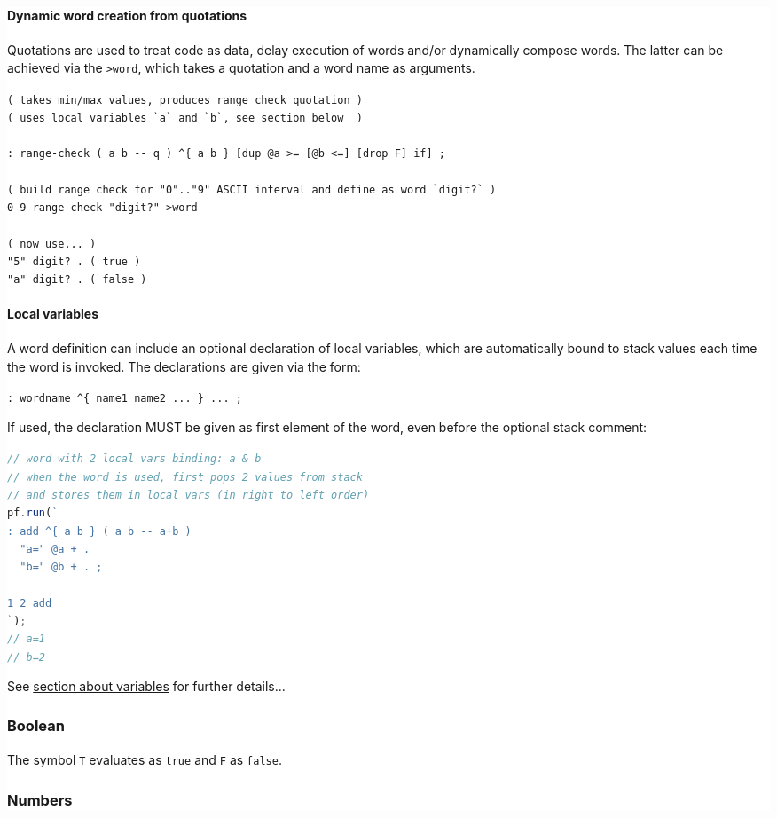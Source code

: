 #### Dynamic word creation from quotations

Quotations are used to treat code as data, delay execution of words
and/or dynamically compose words. The latter can be achieved via the
`>word`, which takes a quotation and a word name as arguments.

```forth
( takes min/max values, produces range check quotation )
( uses local variables `a` and `b`, see section below  )

: range-check ( a b -- q ) ^{ a b } [dup @a >= [@b <=] [drop F] if] ;

( build range check for "0".."9" ASCII interval and define as word `digit?` )
0 9 range-check "digit?" >word

( now use... )
"5" digit? . ( true )
"a" digit? . ( false )
```

#### Local variables

A word definition can include an optional declaration of local
variables, which are automatically bound to stack values each time the
word is invoked. The declarations are given via the form:

```forth
: wordname ^{ name1 name2 ... } ... ;
```

If used, the declaration MUST be given as first element of the word,
even before the optional stack comment:

```ts
// word with 2 local vars binding: a & b
// when the word is used, first pops 2 values from stack
// and stores them in local vars (in right to left order)
pf.run(`
: add ^{ a b } ( a b -- a+b )
  "a=" @a + .
  "b=" @b + . ;

1 2 add
`);
// a=1
// b=2
```

See [section about variables](#variables) for further details...

### Boolean

The symbol `T` evaluates as `true` and `F` as `false`.

### Numbers
